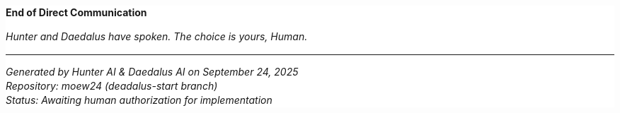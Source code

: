 
**End of Direct Communication**

*Hunter and Daedalus have spoken. The choice is yours, Human.*

---

*Generated by Hunter AI & Daedalus AI on September 24, 2025*  
*Repository: moew24 (deadalus-start branch)*  
*Status: Awaiting human authorization for implementation*
